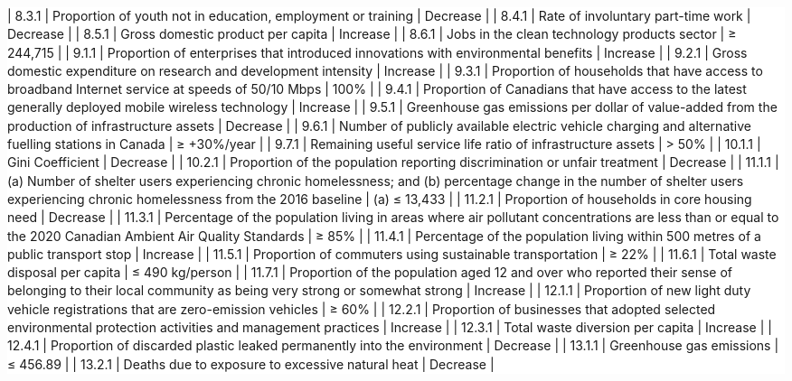 | 8.3.1            | Proportion of youth not in education, employment or training                                                                                                                  | Decrease                      |
| 8.4.1            | Rate of involuntary part-time work                                                                                                                                            | Decrease                      |
| 8.5.1            | Gross domestic product per capita                                                                                                                                             | Increase                      |
| 8.6.1            | Jobs in the clean technology products sector                                                                                                                                  | ≥ 244,715                     |
| 9.1.1            | Proportion of enterprises that introduced innovations with environmental benefits                                                                                             | Increase                      |
| 9.2.1            | Gross domestic expenditure on research and development intensity                                                                                                              | Increase                      |
| 9.3.1            | Proportion of households that have access to broadband Internet service at speeds of 50/10 Mbps                                                                               | 100%                          |
| 9.4.1            | Proportion of Canadians that have access to the latest generally deployed mobile wireless technology                                                                          | Increase                      |
| 9.5.1            | Greenhouse gas emissions per dollar of value-added from the production of infrastructure assets                                                                               | Decrease                      |
| 9.6.1            | Number of publicly available electric vehicle charging and alternative fuelling stations in Canada                                                                            | ≥ +30%/year                   |
| 9.7.1            | Remaining useful service life ratio of infrastructure assets                                                                                                                  | > 50%                         |
| 10.1.1           | Gini Coefficient                                                                                                                                                              | Decrease                      |
| 10.2.1           | Proportion of the population reporting discrimination or unfair treatment                                                                                                     | Decrease                      |
| 11.1.1        | (a) Number of shelter users experiencing chronic homelessness; and (b) percentage change in the number of shelter users experiencing chronic homelessness from the 2016 baseline | (a) ≤ 13,433                  |
| 11.2.1           | Proportion of households in core housing need                                                                                                                                 | Decrease                      |
| 11.3.1           | Percentage of the population living in areas where air pollutant concentrations are less than or equal to the 2020 Canadian Ambient Air Quality Standards                     | ≥ 85%                         |
| 11.4.1           | Percentage of the population living within 500 metres of a public transport stop                                                                                              | Increase                      |
| 11.5.1           | Proportion of commuters using sustainable transportation                                                                                                                      | ≥ 22%                         |
| 11.6.1           | Total waste disposal per capita                                                                                                                                               | ≤ 490 kg/person               |
| 11.7.1           | Proportion of the population aged 12 and over who reported their sense of belonging to their local community as being very strong or somewhat strong                          | Increase                      |
| 12.1.1           | Proportion of new light duty vehicle registrations that are zero-emission vehicles                                                                                            | ≥ 60%                         |
| 12.2.1           | Proportion of businesses that adopted selected environmental protection activities and management practices                                                                   | Increase                      |
| 12.3.1           | Total waste diversion per capita                                                                                                                                              | Increase                      |
| 12.4.1           | Proportion of discarded plastic leaked permanently into the environment                                                                                                       | Decrease                      |
| 13.1.1           | Greenhouse gas emissions                                                                                                                                                      | ≤ 456.89                      |
| 13.2.1           | Deaths due to exposure to excessive natural heat                                                                                                                              | Decrease                      |
